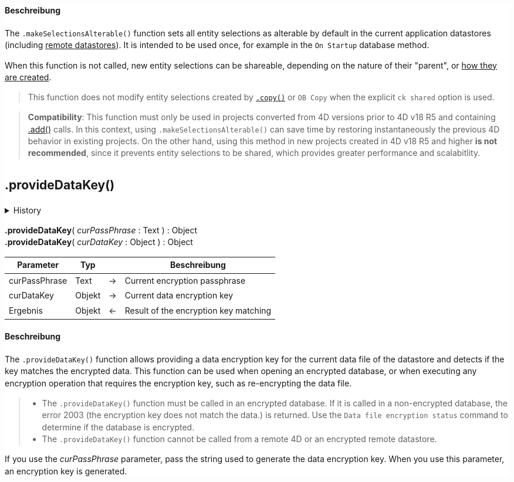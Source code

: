 #### Beschreibung

The `.makeSelectionsAlterable()` function sets all entity selections as alterable by default in the current application datastores (including [remote datastores](ORDA/remoteDatastores.md)). It is intended to be used once, for example in the `On Startup` database method.

When this function is not called, new entity selections can be shareable, depending on the nature of their "parent", or [how they are created](ORDA/entities.md#shareable-or-non-shareable-entity-selections).

> This function does not modify entity selections created by [`.copy()`](#copy) or `OB Copy` when the explicit `ck shared` option is used.


> **Compatibility**: This function must only be used in projects converted from 4D versions prior to 4D v18 R5 and containing [.add()](entitySelectionClass.md#add) calls. In this context, using `.makeSelectionsAlterable()` can save time by restoring instantaneously the previous 4D behavior in existing projects. On the other hand, using this method in new projects created in 4D v18 R5 and higher **is not recommended**, since it prevents entity selections to be shared, which provides greater performance and scalabitlity. 






## .provideDataKey()

<details><summary>History</summary></details>


**.provideDataKey**( *curPassPhrase* : Text ) : Object <br>**.provideDataKey**( *curDataKey* : Object ) : Object 



| Parameter     | Typ    |    | Beschreibung                          |
| ------------- | ------ | -- | ------------------------------------- |
| curPassPhrase | Text   | -> | Current encryption passphrase         |
| curDataKey    | Objekt | -> | Current data encryption key           |
| Ergebnis      | Objekt | <- | Result of the encryption key matching |



#### Beschreibung

The `.provideDataKey()` function allows providing a data encryption key for the current data file of the datastore and detects if the key matches the encrypted data. This function can be used when opening an encrypted database, or when executing any encryption operation that requires the encryption key, such as re-encrypting the data file.
> * The `.provideDataKey()` function must be called in an encrypted database. If it is called in a non-encrypted database, the error 2003 (the encryption key does not match the data.) is returned. Use the `Data file encryption status` command to determine if the database is encrypted.
> * The `.provideDataKey()` function cannot be called from a remote 4D or an encrypted remote datastore.

If you use the *curPassPhrase* parameter, pass the string used to generate the data encryption key. When you use this parameter, an encryption key is generated.
